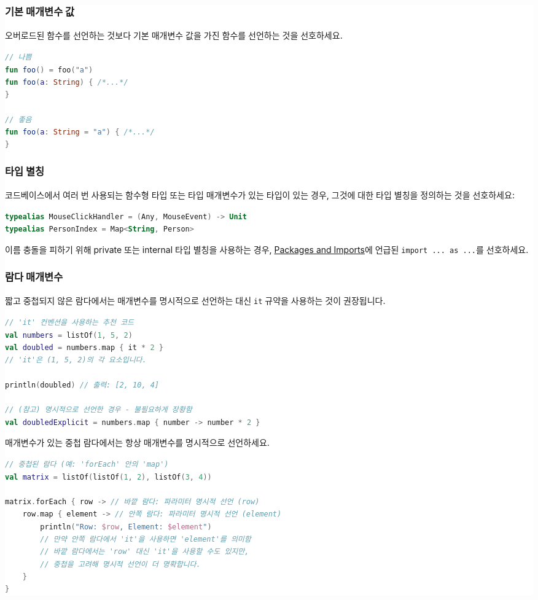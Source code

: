 ### 기본 매개변수 값

오버로드된 함수를 선언하는 것보다 기본 매개변수 값을 가진 함수를 선언하는 것을 선호하세요.

```kotlin
// 나쁨
fun foo() = foo("a")
fun foo(a: String) { /*...*/
}

// 좋음
fun foo(a: String = "a") { /*...*/
}
```

### 타입 별칭

코드베이스에서 여러 번 사용되는 함수형 타입 또는 타입 매개변수가 있는 타입이 있는 경우, 그것에 대한 타입 별칭을 정의하는 것을 선호하세요:

```kotlin
typealias MouseClickHandler = (Any, MouseEvent) -> Unit
typealias PersonIndex = Map<String, Person>
```

이름 충돌을 피하기 위해 private 또는 internal 타입 별칭을 사용하는 경우, [Packages and Imports](https://kotlinlang.org/docs/packages.html)에 언급된
`import ... as ...`를 선호하세요.

### 람다 매개변수

짧고 중첩되지 않은 람다에서는 매개변수를 명시적으로 선언하는 대신 `it` 규약을 사용하는 것이 권장됩니다.

```kotlin
// 'it' 컨벤션을 사용하는 추천 코드
val numbers = listOf(1, 5, 2)
val doubled = numbers.map { it * 2 }
// 'it'은 (1, 5, 2)의 각 요소입니다.

println(doubled) // 출력: [2, 10, 4]

// (참고) 명시적으로 선언한 경우 - 불필요하게 장황함
val doubledExplicit = numbers.map { number -> number * 2 }
```

매개변수가 있는 중첩 람다에서는 항상 매개변수를 명시적으로 선언하세요.

```kotlin
// 중첩된 람다 (예: 'forEach' 안의 'map')
val matrix = listOf(listOf(1, 2), listOf(3, 4))

matrix.forEach { row -> // 바깥 람다: 파라미터 명시적 선언 (row)
    row.map { element -> // 안쪽 람다: 파라미터 명시적 선언 (element)
        println("Row: $row, Element: $element")
        // 만약 안쪽 람다에서 'it'을 사용하면 'element'를 의미함
        // 바깥 람다에서는 'row' 대신 'it'을 사용할 수도 있지만, 
        // 중첩을 고려해 명시적 선언이 더 명확합니다.
    }
}
```
